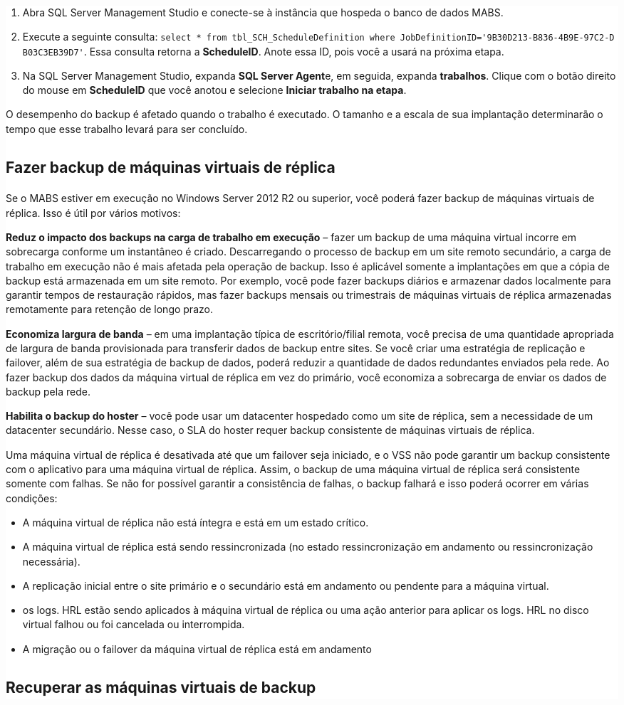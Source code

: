 1. Abra SQL Server Management Studio e conecte-se à instância que hospeda o banco de dados MABS.

2. Execute a seguinte consulta: `select * from tbl_SCH_ScheduleDefinition where JobDefinitionID='9B30D213-B836-4B9E-97C2-DB03C3EB39D7'`. Essa consulta retorna a **ScheduleID**. Anote essa ID, pois você a usará na próxima etapa.

3. Na SQL Server Management Studio, expanda **SQL Server Agent**e, em seguida, expanda **trabalhos**. Clique com o botão direito do mouse em **ScheduleID** que você anotou e selecione **Iniciar trabalho na etapa**.

O desempenho do backup é afetado quando o trabalho é executado. O tamanho e a escala de sua implantação determinarão o tempo que esse trabalho levará para ser concluído.

## <a name="back-up-replica-virtual-machines"></a>Fazer backup de máquinas virtuais de réplica

Se o MABS estiver em execução no Windows Server 2012 R2 ou superior, você poderá fazer backup de máquinas virtuais de réplica. Isso é útil por vários motivos:

**Reduz o impacto dos backups na carga de trabalho em execução** – fazer um backup de uma máquina virtual incorre em sobrecarga conforme um instantâneo é criado. Descarregando o processo de backup em um site remoto secundário, a carga de trabalho em execução não é mais afetada pela operação de backup. Isso é aplicável somente a implantações em que a cópia de backup está armazenada em um site remoto. Por exemplo, você pode fazer backups diários e armazenar dados localmente para garantir tempos de restauração rápidos, mas fazer backups mensais ou trimestrais de máquinas virtuais de réplica armazenadas remotamente para retenção de longo prazo.

**Economiza largura de banda** – em uma implantação típica de escritório/filial remota, você precisa de uma quantidade apropriada de largura de banda provisionada para transferir dados de backup entre sites. Se você criar uma estratégia de replicação e failover, além de sua estratégia de backup de dados, poderá reduzir a quantidade de dados redundantes enviados pela rede. Ao fazer backup dos dados da máquina virtual de réplica em vez do primário, você economiza a sobrecarga de enviar os dados de backup pela rede.

**Habilita o backup do hoster** – você pode usar um datacenter hospedado como um site de réplica, sem a necessidade de um datacenter secundário. Nesse caso, o SLA do hoster requer backup consistente de máquinas virtuais de réplica.

Uma máquina virtual de réplica é desativada até que um failover seja iniciado, e o VSS não pode garantir um backup consistente com o aplicativo para uma máquina virtual de réplica. Assim, o backup de uma máquina virtual de réplica será consistente somente com falhas. Se não for possível garantir a consistência de falhas, o backup falhará e isso poderá ocorrer em várias condições:

- A máquina virtual de réplica não está íntegra e está em um estado crítico.

- A máquina virtual de réplica está sendo ressincronizada (no estado ressincronização em andamento ou ressincronização necessária).

- A replicação inicial entre o site primário e o secundário está em andamento ou pendente para a máquina virtual.

- os logs. HRL estão sendo aplicados à máquina virtual de réplica ou uma ação anterior para aplicar os logs. HRL no disco virtual falhou ou foi cancelada ou interrompida.

- A migração ou o failover da máquina virtual de réplica está em andamento

## <a name="recover-backed-up-virtual-machines"></a>Recuperar as máquinas virtuais de backup

